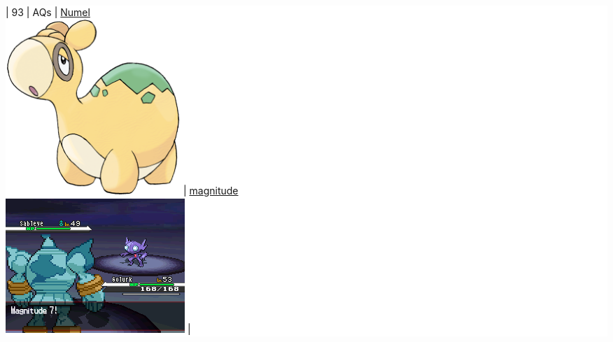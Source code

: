 | 93 |  AQs | [Numel](https://bulbapedia.bulbagarden.net/wiki/Numel_(Pokémon)#Sprites)<br><img src="images/pokemon/Numel.png" alt="Numel" width="250" height="250"> | [magnitude](https://bulbapedia.bulbagarden.net/wiki/Magnitude_(move)#In_other_generations)<br><img src="images/pokemon_moves/magnitude.png" alt="magnitude" width="256" height="192"> |